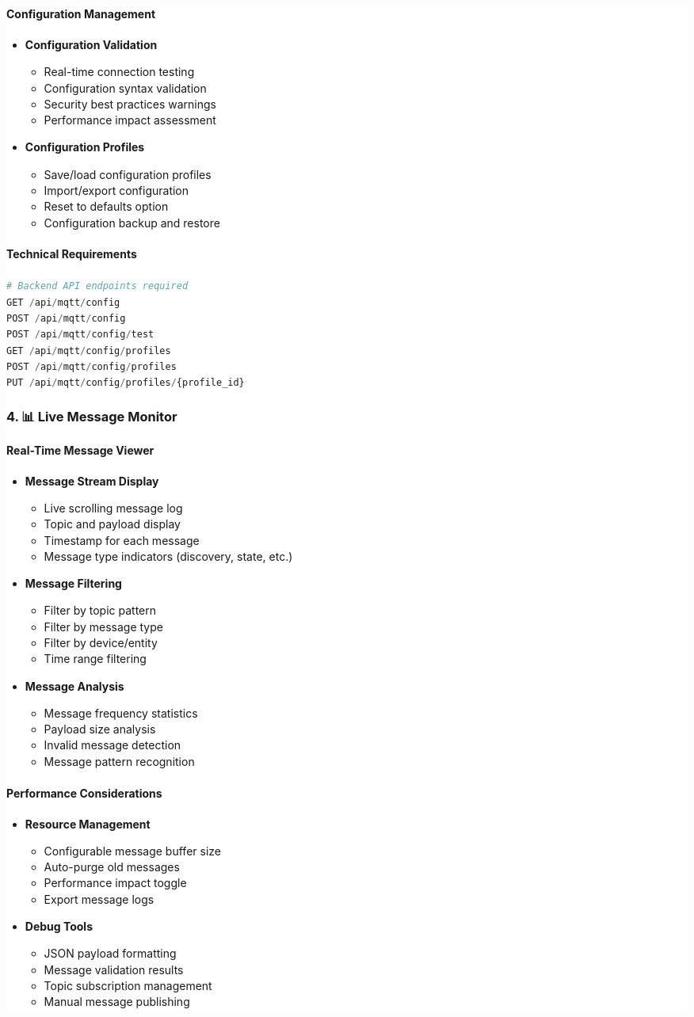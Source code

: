 #### Configuration Management
- **Configuration Validation**
  - Real-time connection testing
  - Configuration syntax validation
  - Security best practices warnings
  - Performance impact assessment

- **Configuration Profiles**
  - Save/load configuration profiles
  - Import/export configuration
  - Reset to defaults option
  - Configuration backup and restore

#### Technical Requirements
```python
# Backend API endpoints required
GET /api/mqtt/config
POST /api/mqtt/config
POST /api/mqtt/config/test
GET /api/mqtt/config/profiles
POST /api/mqtt/config/profiles
PUT /api/mqtt/config/profiles/{profile_id}
```

### 4. 📊 Live Message Monitor

#### Real-Time Message Viewer
- **Message Stream Display**
  - Live scrolling message log
  - Topic and payload display
  - Timestamp for each message
  - Message type indicators (discovery, state, etc.)

- **Message Filtering**
  - Filter by topic pattern
  - Filter by message type
  - Filter by device/entity
  - Time range filtering

- **Message Analysis**
  - Message frequency statistics
  - Payload size analysis
  - Invalid message detection
  - Message pattern recognition

#### Performance Considerations
- **Resource Management**
  - Configurable message buffer size
  - Auto-purge old messages
  - Performance impact toggle
  - Export message logs

- **Debug Tools**
  - JSON payload formatting
  - Message validation results
  - Topic subscription management
  - Manual message publishing
